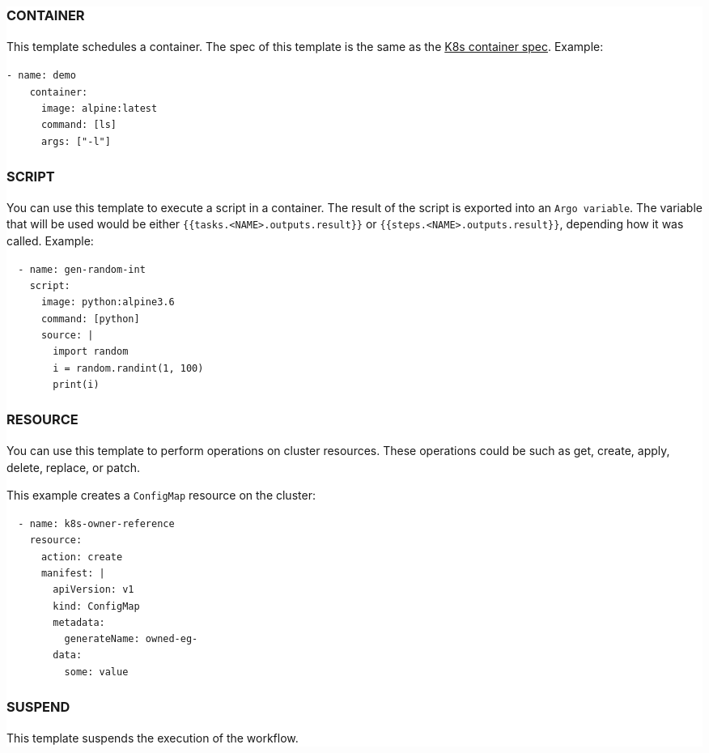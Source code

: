 ### **CONTAINER**

This template schedules a container. The spec of this template is the same as the [K8s container spec](https://kubernetes.io/docs/reference/generated/kubernetes-api/v1.19/#container-v1-core). Example:

```
- name: demo
    container:
      image: alpine:latest
      command: [ls]
      args: ["-l"]
```

### **SCRIPT**

You can use this template to execute a script in a container. The result of the script is exported into an `Argo variable`. The variable that will be used would be either `{{tasks.<NAME>.outputs.result}}` or `{{steps.<NAME>.outputs.result}}`, depending how it was called. Example:

```
  - name: gen-random-int
    script:
      image: python:alpine3.6
      command: [python]
      source: |
        import random
        i = random.randint(1, 100)
        print(i)
```

### **RESOURCE**

You can use this template to perform operations on cluster resources. These operations could be such as get, create, apply, delete, replace, or patch.

This example creates a `ConfigMap` resource on the cluster:

```
  - name: k8s-owner-reference
    resource:
      action: create
      manifest: |
        apiVersion: v1
        kind: ConfigMap
        metadata:
          generateName: owned-eg-
        data:
          some: value
```

### **SUSPEND**

This template suspends the execution of the workflow.
